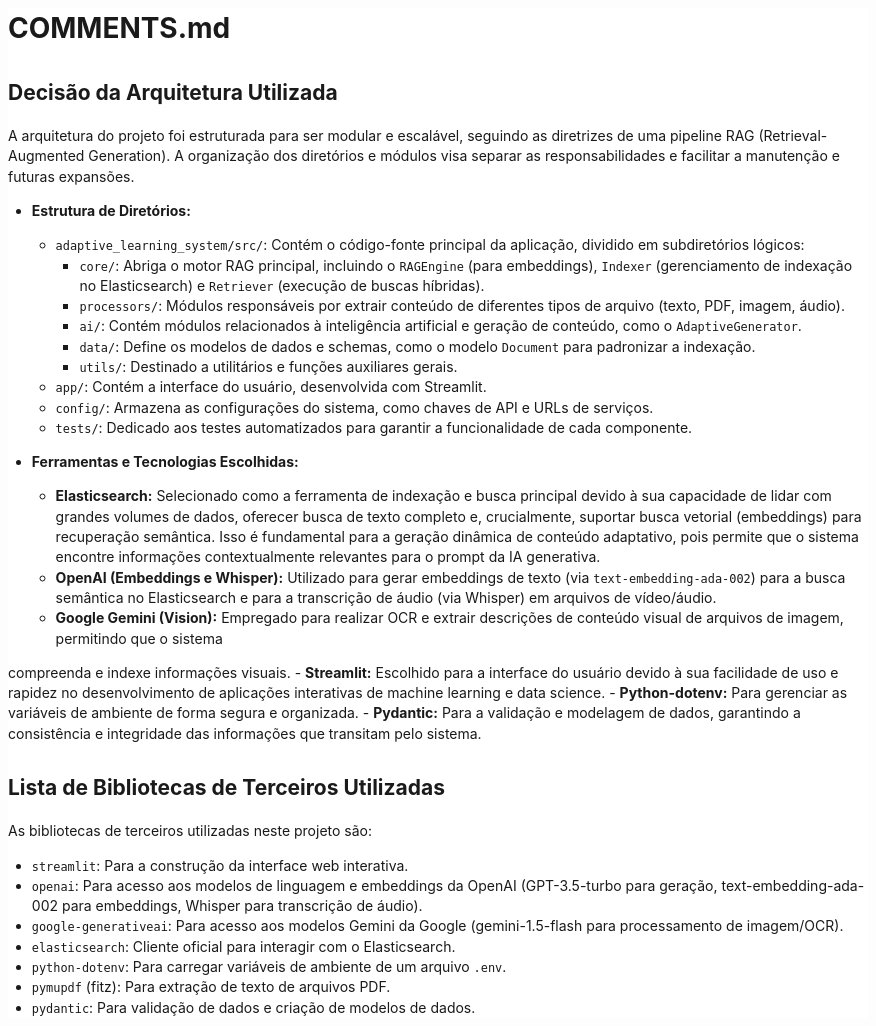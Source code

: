 # COMMENTS.md

## Decisão da Arquitetura Utilizada

A arquitetura do projeto foi estruturada para ser modular e escalável, seguindo as diretrizes de uma pipeline RAG (Retrieval-Augmented Generation). A organização dos diretórios e módulos visa separar as responsabilidades e facilitar a manutenção e futuras expansões.

-   **Estrutura de Diretórios:**
    -   `adaptive_learning_system/src/`: Contém o código-fonte principal da aplicação, dividido em subdiretórios lógicos:
        -   `core/`: Abriga o motor RAG principal, incluindo o `RAGEngine` (para embeddings), `Indexer` (gerenciamento de indexação no Elasticsearch) e `Retriever` (execução de buscas híbridas).
        -   `processors/`: Módulos responsáveis por extrair conteúdo de diferentes tipos de arquivo (texto, PDF, imagem, áudio).
        -   `ai/`: Contém módulos relacionados à inteligência artificial e geração de conteúdo, como o `AdaptiveGenerator`.
        -   `data/`: Define os modelos de dados e schemas, como o modelo `Document` para padronizar a indexação.
        -   `utils/`: Destinado a utilitários e funções auxiliares gerais.
    -   `app/`: Contém a interface do usuário, desenvolvida com Streamlit.
    -   `config/`: Armazena as configurações do sistema, como chaves de API e URLs de serviços.
    -   `tests/`: Dedicado aos testes automatizados para garantir a funcionalidade de cada componente.

-   **Ferramentas e Tecnologias Escolhidas:**
    -   **Elasticsearch:** Selecionado como a ferramenta de indexação e busca principal devido à sua capacidade de lidar com grandes volumes de dados, oferecer busca de texto completo e, crucialmente, suportar busca vetorial (embeddings) para recuperação semântica. Isso é fundamental para a geração dinâmica de conteúdo adaptativo, pois permite que o sistema encontre informações contextualmente relevantes para o prompt da IA generativa.
    -   **OpenAI (Embeddings e Whisper):** Utilizado para gerar embeddings de texto (via `text-embedding-ada-002`) para a busca semântica no Elasticsearch e para a transcrição de áudio (via Whisper) em arquivos de vídeo/áudio.
    -   **Google Gemini (Vision):** Empregado para realizar OCR e extrair descrições de conteúdo visual de arquivos de imagem, permitindo que o sistema 


compreenda e indexe informações visuais.
    -   **Streamlit:** Escolhido para a interface do usuário devido à sua facilidade de uso e rapidez no desenvolvimento de aplicações interativas de machine learning e data science.
    -   **Python-dotenv:** Para gerenciar as variáveis de ambiente de forma segura e organizada.
    -   **Pydantic:** Para a validação e modelagem de dados, garantindo a consistência e integridade das informações que transitam pelo sistema.

## Lista de Bibliotecas de Terceiros Utilizadas

As bibliotecas de terceiros utilizadas neste projeto são:

-   `streamlit`: Para a construção da interface web interativa.
-   `openai`: Para acesso aos modelos de linguagem e embeddings da OpenAI (GPT-3.5-turbo para geração, text-embedding-ada-002 para embeddings, Whisper para transcrição de áudio).
-   `google-generativeai`: Para acesso aos modelos Gemini da Google (gemini-1.5-flash para processamento de imagem/OCR).
-   `elasticsearch`: Cliente oficial para interagir com o Elasticsearch.
-   `python-dotenv`: Para carregar variáveis de ambiente de um arquivo `.env`.
-   `pymupdf` (fitz): Para extração de texto de arquivos PDF.
-   `pydantic`: Para validação de dados e criação de modelos de dados.
